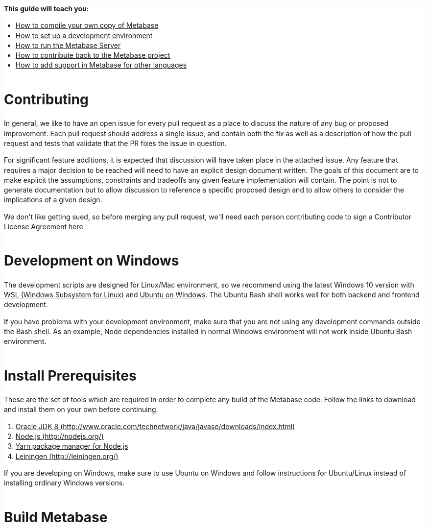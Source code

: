 **This guide will teach you:**

* [How to compile your own copy of Metabase](#build-metabase)
* [How to set up a development environment](#development-environment)
* [How to run the Metabase Server](#development-server-quick-start)
* [How to contribute back to the Metabase project](#contributing)
* [How to add support in Metabase for other languages](#internationalization)

# Contributing

In general, we like to have an open issue for every pull request as a place to discuss the nature of any bug or proposed improvement. Each pull request should address a single issue, and contain both the fix as well as a description of how the pull request and tests that validate that the PR fixes the issue in question.

For significant feature additions, it is expected that discussion will have taken place in the attached issue. Any feature that requires a major decision to be reached will need to have an explicit design document written. The goals of this document are to make explicit the assumptions, constraints and tradeoffs any given feature implementation will contain. The point is not to generate documentation but to allow discussion to reference a specific proposed design and to allow others to consider the implications of a given design.

We don't like getting sued, so before merging any pull request, we'll need each person contributing code to sign a Contributor License Agreement [here](https://docs.google.com/a/metabase.com/forms/d/1oV38o7b9ONFSwuzwmERRMi9SYrhYeOrkbmNaq9pOJ_E/viewform)

# Development on Windows

The development scripts are designed for Linux/Mac environment, so we recommend using the latest Windows 10 version with [WSL (Windows Subsystem for Linux)](https://msdn.microsoft.com/en-us/commandline/wsl/about) and [Ubuntu on Windows](https://www.microsoft.com/store/p/ubuntu/9nblggh4msv6). The Ubuntu Bash shell works well for both backend and frontend development.

If you have problems with your development environment, make sure that you are not using any development commands outside the Bash shell. As an example, Node dependencies installed in normal Windows environment will not work inside Ubuntu Bash environment.

# Install Prerequisites

These are the set of tools which are required in order to complete any build of the Metabase code. Follow the links to download and install them on your own before continuing.

1. [Oracle JDK 8 (http://www.oracle.com/technetwork/java/javase/downloads/index.html)](http://www.oracle.com/technetwork/java/javase/downloads/index.html)
2. [Node.js (http://nodejs.org/)](http://nodejs.org/)
3. [Yarn package manager for Node.js](https://yarnpkg.com/)
4. [Leiningen (http://leiningen.org/)](http://leiningen.org/)

If you are developing on Windows, make sure to use Ubuntu on Windows and follow instructions for Ubuntu/Linux instead of installing ordinary Windows versions.

# Build Metabase
